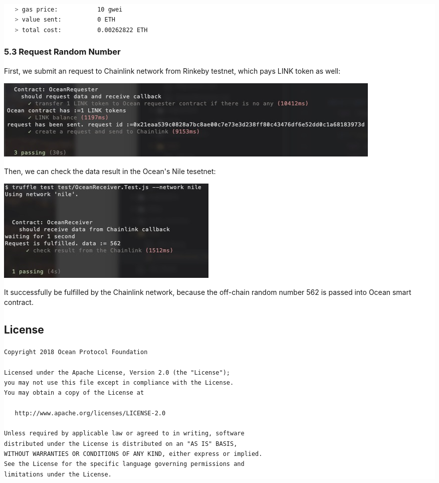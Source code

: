 ```bash
   > gas price:           10 gwei
   > value sent:          0 ETH
   > total cost:          0.00262822 ETH
```

### 5.3 Request Random Number

First, we submit an request to Chainlink network from Rinkeby testnet, which pays LINK token as  well:

<img src="img/rinkeby_request2.jpg" />

Then, we can check the data result in the Ocean's Nile tesetnet:

<img src="img/nile.jpg" />

It successfully be fulfilled by the Chainlink network, because the off-chain random number 562 is passed into Ocean smart contract.

## License

```
Copyright 2018 Ocean Protocol Foundation

Licensed under the Apache License, Version 2.0 (the "License");
you may not use this file except in compliance with the License.
You may obtain a copy of the License at

   http://www.apache.org/licenses/LICENSE-2.0

Unless required by applicable law or agreed to in writing, software
distributed under the License is distributed on an "AS IS" BASIS,
WITHOUT WARRANTIES OR CONDITIONS OF ANY KIND, either express or implied.
See the License for the specific language governing permissions and
limitations under the License.
```

